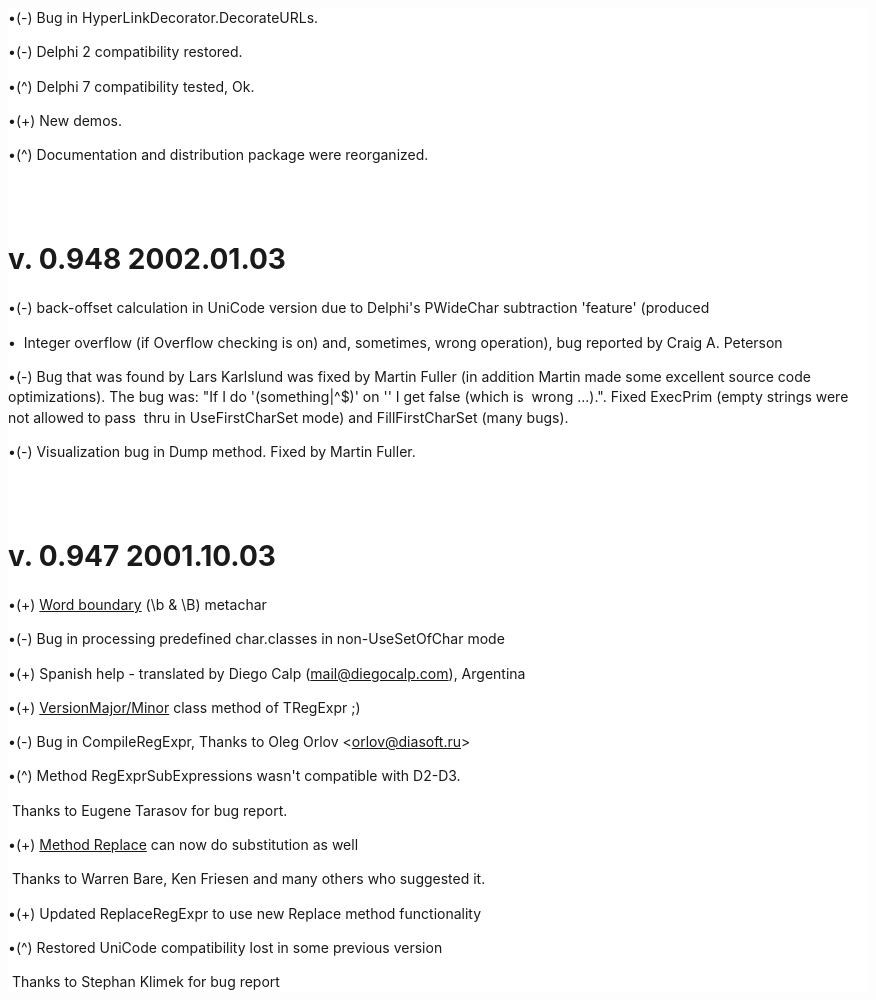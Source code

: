 •(-) Bug in HyperLinkDecorator.DecorateURLs.

•(-) Delphi 2 compatibility restored.

•(^) Delphi 7 compatibility tested, Ok.

•(+) New demos.

•(^) Documentation and distribution package were reorganized.

 

 v. 0.948 2002.01.03
====================

•(-) back-offset calculation in UniCode version due to Delphi's
PWideChar subtraction 'feature' (produced

•  Integer overflow (if Overflow checking is on) and, sometimes, wrong
operation), bug reported by Craig A. Peterson

•(-) Bug that was found by Lars Karlslund was fixed by Martin Fuller (in
addition Martin made some excellent source code optimizations). The bug
was: "If I do '(something|^$)' on '' I get false (which is  wrong
...).". Fixed ExecPrim (empty strings were not allowed to pass  thru in
UseFirstCharSet mode) and FillFirstCharSet (many bugs).

•(-) Visualization bug in Dump method. Fixed by Martin Fuller.

 

 v. 0.947 2001.10.03
====================

•(+) [Word boundary](#regexp_syntax.html#syntax_word_boundaries) (\\b &
\\B) metachar

•(-) Bug in processing predefined char.classes in non-UseSetOfChar mode

•(+) Spanish help - translated by Diego Calp (mail@diegocalp.com),
Argentina

•(+) [VersionMajor/Minor](#tregexpr_interface.html#tregexpr.version)
class method of TRegExpr ;)

•(-) Bug in CompileRegExpr, Thanks to Oleg Orlov
&lt;orlov@diasoft.ru&gt;

•(^) Method RegExprSubExpressions wasn't compatible with D2-D3.

 Thanks to Eugene Tarasov for bug report.

•(+) [Method Replace](#tregexpr_interface.html#tregexpr.replace) can now
do substitution as well

 Thanks to Warren Bare, Ken Friesen and many others who suggested it.

•(+) Updated ReplaceRegExpr to use new Replace method functionality

•(^) Restored UniCode compatibility lost in some previous version

 Thanks to Stephan Klimek for bug report
